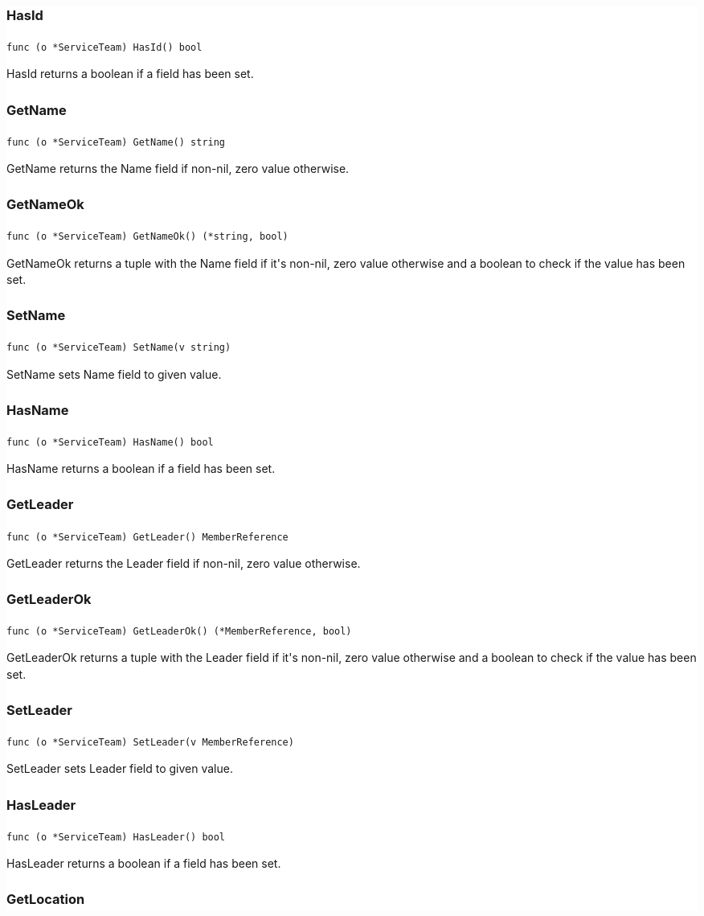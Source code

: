 ### HasId

`func (o *ServiceTeam) HasId() bool`

HasId returns a boolean if a field has been set.

### GetName

`func (o *ServiceTeam) GetName() string`

GetName returns the Name field if non-nil, zero value otherwise.

### GetNameOk

`func (o *ServiceTeam) GetNameOk() (*string, bool)`

GetNameOk returns a tuple with the Name field if it's non-nil, zero value otherwise
and a boolean to check if the value has been set.

### SetName

`func (o *ServiceTeam) SetName(v string)`

SetName sets Name field to given value.

### HasName

`func (o *ServiceTeam) HasName() bool`

HasName returns a boolean if a field has been set.

### GetLeader

`func (o *ServiceTeam) GetLeader() MemberReference`

GetLeader returns the Leader field if non-nil, zero value otherwise.

### GetLeaderOk

`func (o *ServiceTeam) GetLeaderOk() (*MemberReference, bool)`

GetLeaderOk returns a tuple with the Leader field if it's non-nil, zero value otherwise
and a boolean to check if the value has been set.

### SetLeader

`func (o *ServiceTeam) SetLeader(v MemberReference)`

SetLeader sets Leader field to given value.

### HasLeader

`func (o *ServiceTeam) HasLeader() bool`

HasLeader returns a boolean if a field has been set.

### GetLocation
